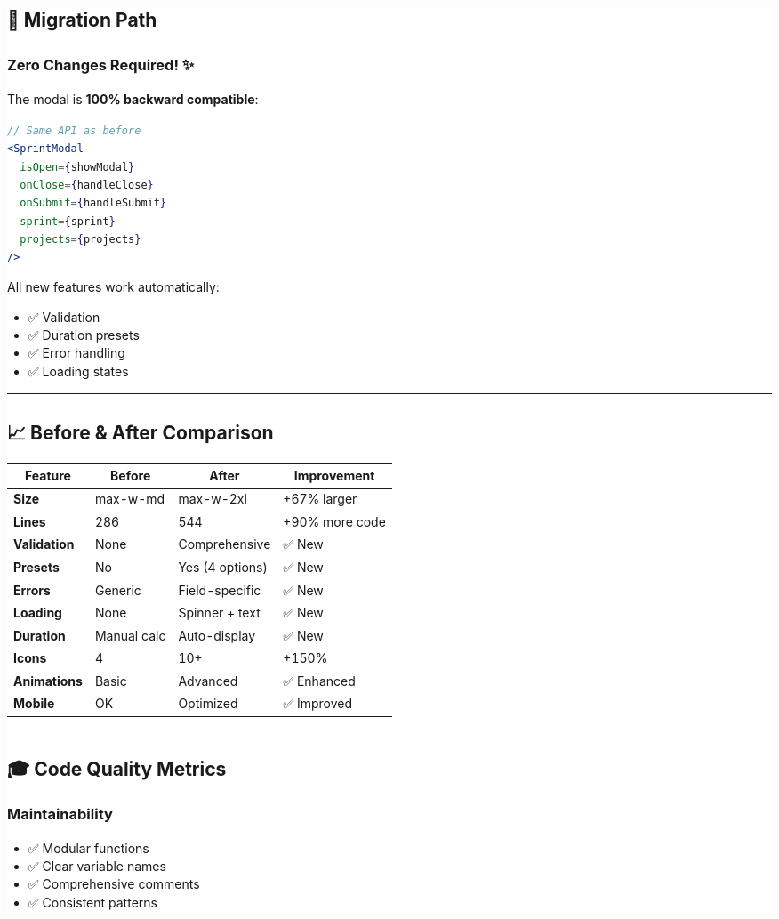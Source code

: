 
## 🔄 Migration Path

### Zero Changes Required! ✨
The modal is **100% backward compatible**:

```jsx
// Same API as before
<SprintModal
  isOpen={showModal}
  onClose={handleClose}
  onSubmit={handleSubmit}
  sprint={sprint}
  projects={projects}
/>
```

All new features work automatically:
- ✅ Validation
- ✅ Duration presets
- ✅ Error handling
- ✅ Loading states

---

## 📈 Before & After Comparison

| Feature | Before | After | Improvement |
|---------|--------|-------|-------------|
| **Size** | max-w-md | max-w-2xl | +67% larger |
| **Lines** | 286 | 544 | +90% more code |
| **Validation** | None | Comprehensive | ✅ New |
| **Presets** | No | Yes (4 options) | ✅ New |
| **Errors** | Generic | Field-specific | ✅ New |
| **Loading** | None | Spinner + text | ✅ New |
| **Duration** | Manual calc | Auto-display | ✅ New |
| **Icons** | 4 | 10+ | +150% |
| **Animations** | Basic | Advanced | ✅ Enhanced |
| **Mobile** | OK | Optimized | ✅ Improved |

---

## 🎓 Code Quality Metrics

### Maintainability
- ✅ Modular functions
- ✅ Clear variable names
- ✅ Comprehensive comments
- ✅ Consistent patterns
